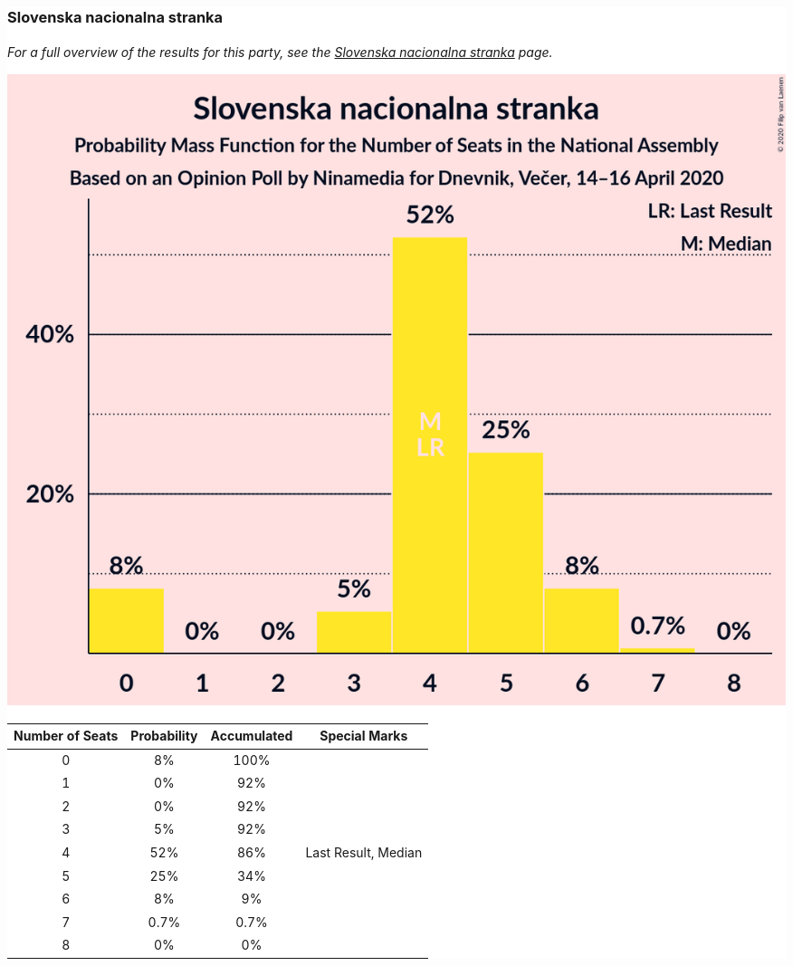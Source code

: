 ### Slovenska nacionalna stranka

*For a full overview of the results for this party, see the [Slovenska nacionalna stranka](party-slovenskanacionalnastranka.html) page.*

![Graph with seats probability mass function not yet produced](2020-04-16-Ninamedia-seats-pmf-slovenskanacionalnastranka.png "Seats Probability Mass Function")

| Number of Seats | Probability | Accumulated | Special Marks |
|:---------------:|:-----------:|:-----------:|:-------------:|
| 0 | 8% | 100% |  |
| 1 | 0% | 92% |  |
| 2 | 0% | 92% |  |
| 3 | 5% | 92% |  |
| 4 | 52% | 86% | Last Result, Median |
| 5 | 25% | 34% |  |
| 6 | 8% | 9% |  |
| 7 | 0.7% | 0.7% |  |
| 8 | 0% | 0% |  |
